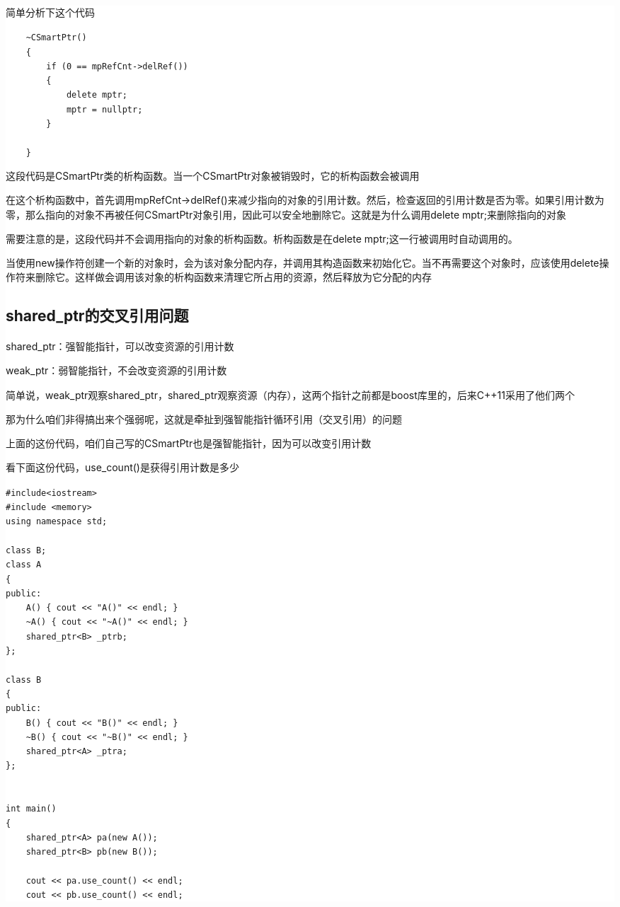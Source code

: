 简单分析下这个代码

```
	~CSmartPtr() 
	{ 
		if (0 == mpRefCnt->delRef())
		{
			delete mptr;
			mptr = nullptr;
		}
		
	}
```

这段代码是CSmartPtr类的析构函数。当一个CSmartPtr对象被销毁时，它的析构函数会被调用

在这个析构函数中，首先调用mpRefCnt->delRef()来减少指向的对象的引用计数。然后，检查返回的引用计数是否为零。如果引用计数为零，那么指向的对象不再被任何CSmartPtr对象引用，因此可以安全地删除它。这就是为什么调用delete mptr;来删除指向的对象

需要注意的是，这段代码并不会调用指向的对象的析构函数。析构函数是在delete mptr;这一行被调用时自动调用的。

当使用new操作符创建一个新的对象时，会为该对象分配内存，并调用其构造函数来初始化它。当不再需要这个对象时，应该使用delete操作符来删除它。这样做会调用该对象的析构函数来清理它所占用的资源，然后释放为它分配的内存

## shared_ptr的交叉引用问题

shared_ptr：强智能指针，可以改变资源的引用计数

weak_ptr：弱智能指针，不会改变资源的引用计数

简单说，weak_ptr观察shared_ptr，shared_ptr观察资源（内存），这两个指针之前都是boost库里的，后来C++11采用了他们两个

那为什么咱们非得搞出来个强弱呢，这就是牵扯到强智能指针循环引用（交叉引用）的问题

上面的这份代码，咱们自己写的CSmartPtr也是强智能指针，因为可以改变引用计数

看下面这份代码，use_count()是获得引用计数是多少

```
#include<iostream>
#include <memory>
using namespace std;

class B;
class A
{
public:
	A() { cout << "A()" << endl; }
	~A() { cout << "~A()" << endl; }
	shared_ptr<B> _ptrb;
};

class B
{
public:
	B() { cout << "B()" << endl; }
	~B() { cout << "~B()" << endl; }
	shared_ptr<A> _ptra;
};


int main()
{
	shared_ptr<A> pa(new A());
	shared_ptr<B> pb(new B());

	cout << pa.use_count() << endl;
	cout << pb.use_count() << endl;

```